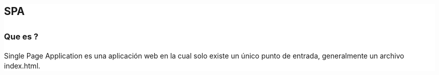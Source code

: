
</div>  
</div>  
<div id = "Teorico-SPA">  

## SPA
<div id = "Teorico-SPA-Que">  

### Que es ?
Single Page Application es una aplicación web en la cual solo existe un único punto de entrada, generalmente un archivo index.html.

</div>  
</div>  
</div>  